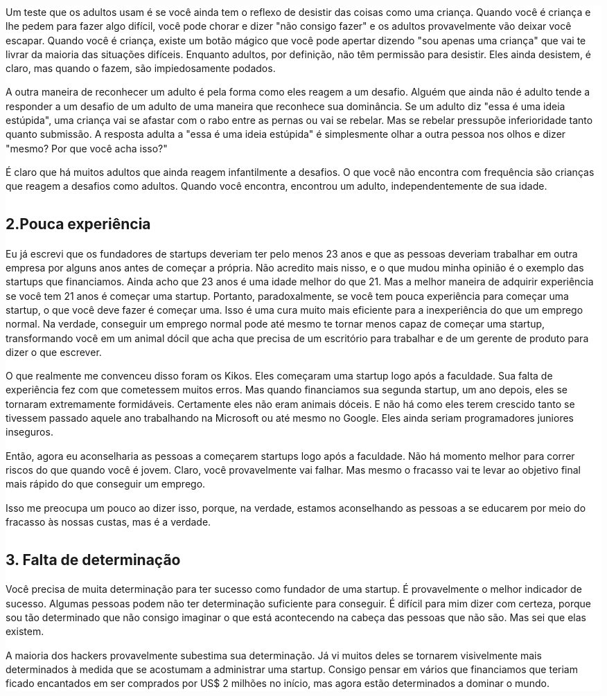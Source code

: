 Um teste que os adultos usam é se você ainda tem o reflexo de desistir das coisas como uma criança. Quando você é criança e lhe pedem para fazer algo difícil, você pode chorar e dizer "não consigo fazer" e os adultos provavelmente vão deixar você escapar. Quando você é criança, existe um botão mágico que você pode apertar dizendo "sou apenas uma criança" que vai te livrar da maioria das situações difíceis. Enquanto adultos, por definição, não têm permissão para desistir. Eles ainda desistem, é claro, mas quando o fazem, são impiedosamente podados.

A outra maneira de reconhecer um adulto é pela forma como eles reagem a um desafio. Alguém que ainda não é adulto tende a responder a um desafio de um adulto de uma maneira que reconhece sua dominância. Se um adulto diz "essa é uma ideia estúpida", uma criança vai se afastar com o rabo entre as pernas ou vai se rebelar. Mas se rebelar pressupõe inferioridade tanto quanto submissão. A resposta adulta a "essa é uma ideia estúpida" é simplesmente olhar a outra pessoa nos olhos e dizer "mesmo? Por que você acha isso?"

É claro que há muitos adultos que ainda reagem infantilmente a desafios. O que você não encontra com frequência são crianças que reagem a desafios como adultos. Quando você encontra, encontrou um adulto, independentemente de sua idade.

## 2.Pouca experiência

Eu já escrevi que os fundadores de startups deveriam ter pelo menos 23 anos e que as pessoas deveriam trabalhar em outra empresa por alguns anos antes de começar a própria. Não acredito mais nisso, e o que mudou minha opinião é o exemplo das startups que financiamos.
Ainda acho que 23 anos é uma idade melhor do que 21. Mas a melhor maneira de adquirir experiência se você tem 21 anos é começar uma startup. Portanto, paradoxalmente, se você tem pouca experiência para começar uma startup, o que você deve fazer é começar uma. Isso é uma cura muito mais eficiente para a inexperiência do que um emprego normal. Na verdade, conseguir um emprego normal pode até mesmo te tornar menos capaz de começar uma startup, transformando você em um animal dócil que acha que precisa de um escritório para trabalhar e de um gerente de produto para dizer o que escrever.

O que realmente me convenceu disso foram os Kikos. Eles começaram uma startup logo após a faculdade. Sua falta de experiência fez com que cometessem muitos erros. Mas quando financiamos sua segunda startup, um ano depois, eles se tornaram extremamente formidáveis. Certamente eles não eram animais dóceis. E não há como eles terem crescido tanto se tivessem passado aquele ano trabalhando na Microsoft ou até mesmo no Google. Eles ainda seriam programadores juniores inseguros.

Então, agora eu aconselharia as pessoas a começarem startups logo após a faculdade. Não há momento melhor para correr riscos do que quando você é jovem. Claro, você provavelmente vai falhar. Mas mesmo o fracasso vai te levar ao objetivo final mais rápido do que conseguir um emprego.

Isso me preocupa um pouco ao dizer isso, porque, na verdade, estamos aconselhando as pessoas a se educarem por meio do fracasso às nossas custas, mas é a verdade.

## 3. Falta de determinação

Você precisa de muita determinação para ter sucesso como fundador de uma startup. É provavelmente o melhor indicador de sucesso.
Algumas pessoas podem não ter determinação suficiente para conseguir. É difícil para mim dizer com certeza, porque sou tão determinado que não consigo imaginar o que está acontecendo na cabeça das pessoas que não são. Mas sei que elas existem.

A maioria dos hackers provavelmente subestima sua determinação. Já vi muitos deles se tornarem visivelmente mais determinados à medida que se acostumam a administrar uma startup. Consigo pensar em vários que financiamos que teriam ficado encantados em ser comprados por US$ 2 milhões no início, mas agora estão determinados a dominar o mundo.
